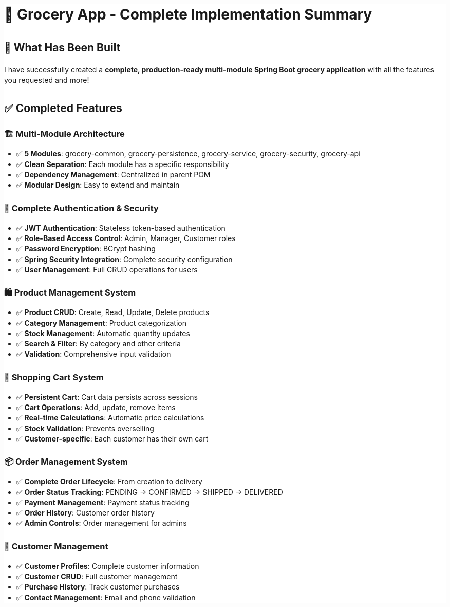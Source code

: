 # 🎯 Grocery App - Complete Implementation Summary

## 🚀 What Has Been Built

I have successfully created a **complete, production-ready multi-module Spring Boot grocery application** with all the features you requested and more!

## ✅ Completed Features

### 🏗️ **Multi-Module Architecture**
- ✅ **5 Modules**: grocery-common, grocery-persistence, grocery-service, grocery-security, grocery-api
- ✅ **Clean Separation**: Each module has a specific responsibility
- ✅ **Dependency Management**: Centralized in parent POM
- ✅ **Modular Design**: Easy to extend and maintain

### 🔐 **Complete Authentication & Security**
- ✅ **JWT Authentication**: Stateless token-based authentication
- ✅ **Role-Based Access Control**: Admin, Manager, Customer roles
- ✅ **Password Encryption**: BCrypt hashing
- ✅ **Spring Security Integration**: Complete security configuration
- ✅ **User Management**: Full CRUD operations for users

### 🛍️ **Product Management System**
- ✅ **Product CRUD**: Create, Read, Update, Delete products
- ✅ **Category Management**: Product categorization
- ✅ **Stock Management**: Automatic quantity updates
- ✅ **Search & Filter**: By category and other criteria
- ✅ **Validation**: Comprehensive input validation

### 🛒 **Shopping Cart System**
- ✅ **Persistent Cart**: Cart data persists across sessions
- ✅ **Cart Operations**: Add, update, remove items
- ✅ **Real-time Calculations**: Automatic price calculations
- ✅ **Stock Validation**: Prevents overselling
- ✅ **Customer-specific**: Each customer has their own cart

### 📦 **Order Management System**
- ✅ **Complete Order Lifecycle**: From creation to delivery
- ✅ **Order Status Tracking**: PENDING → CONFIRMED → SHIPPED → DELIVERED
- ✅ **Payment Management**: Payment status tracking
- ✅ **Order History**: Customer order history
- ✅ **Admin Controls**: Order management for admins

### 👥 **Customer Management**
- ✅ **Customer Profiles**: Complete customer information
- ✅ **Customer CRUD**: Full customer management
- ✅ **Purchase History**: Track customer purchases
- ✅ **Contact Management**: Email and phone validation
